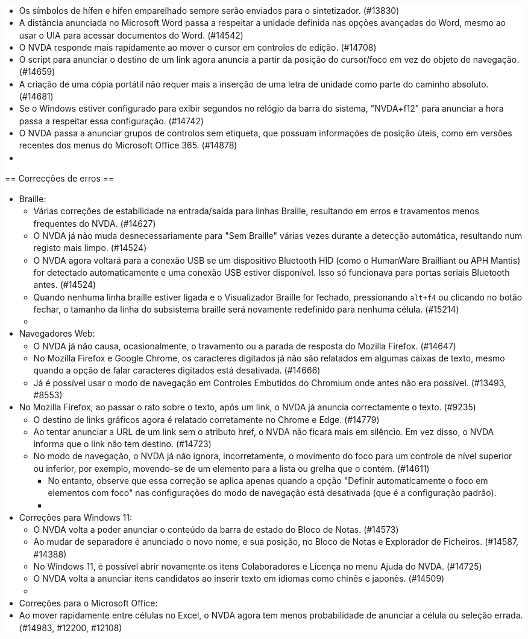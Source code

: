 - Os símbolos de hífen e hífen emparelhado sempre serão enviados para o sintetizador. (#13830)
- A distância anunciada no Microsoft Word passa a respeitar a unidade definida nas opções avançadas do Word, mesmo ao usar o UIA para acessar documentos do Word. (#14542)
- O NVDA responde mais rapidamente ao mover o cursor em controles de edição. (#14708)
- O script para anunciar o destino de um link agora anuncia a partir da posição do cursor/foco em vez do objeto de navegação. (#14659)
- A criação de uma cópia portátil não requer mais a inserção de uma letra de unidade como parte do caminho absoluto. (#14681)
- Se o Windows estiver configurado para exibir segundos no relógio da barra do sistema, "NVDA+f12" para anunciar a hora passa a respeitar essa configuração. (#14742)
- O NVDA passa a anunciar grupos de controlos sem etiqueta, que possuam informações de posição úteis, como em versões recentes dos menus do Microsoft Office 365. (#14878)
-


== Correcções de erros ==
- Braille:
  - Várias correções de estabilidade na entrada/saída para linhas Braille, resultando em erros e 
  travamentos menos frequentes do NVDA. (#14627)
  - O NVDA já não muda desnecessariamente para "Sem Braille" várias vezes durante a detecção automática, resultando num registo mais
  limpo. (#14524)
  - O NVDA agora voltará para a conexão USB se um dispositivo Bluetooth HID (como o HumanWare Brailliant ou APH Mantis) for detectado
  automaticamente e uma conexão USB estiver disponível.
  Isso só funcionava para portas seriais Bluetooth antes. (#14524)
  - Quando nenhuma linha braille estiver ligada e o Visualizador Braille for fechado, pressionando ``alt+f4`` ou clicando no botão fechar,
  o tamanho da linha do subsistema braille será novamente redefinido para nenhuma célula. (#15214)
  -
- Navegadores Web:
  - O NVDA já não causa, ocasionalmente, o travamento ou a parada de resposta do Mozilla Firefox. (#14647)
  - No Mozilla Firefox e Google Chrome, os caracteres digitados já não são relatados em algumas caixas de texto, mesmo quando a opção de
  falar caracteres digitados está desativada. (#14666)
  - Já é possível usar o modo de navegação em Controles Embutidos do Chromium onde antes não era possível. (#13493, #8553)
- No Mozilla Firefox, ao passar o rato sobre o texto, após um link, o NVDA já anuncia correctamente o texto. (#9235)
  - O destino de links gráficos agora é relatado corretamente no Chrome e Edge. (#14779)
  - Ao tentar anunciar a URL de um link sem o atributo href, o NVDA não ficará mais em silêncio.
  Em vez disso, o NVDA informa que o link não tem destino. (#14723)
  - No modo de navegação, o NVDA já não ignora, incorretamente, o movimento do foco para um controle de nível superior ou inferior, por
  exemplo, movendo-se de um elemento para a lista ou grelha que o contém. (#14611)
    - No entanto, observe que essa correção se aplica apenas quando a opção "Definir automaticamente o foco em elementos com foco" nas
    configurações do modo de navegação está desativada (que é a configuração padrão).
    -
- Correções para Windows 11:
  - O NVDA volta a poder anunciar o conteúdo da barra de estado do Bloco de Notas. (#14573)
  - Ao mudar de separadore é anunciado o novo nome, e sua posição, no Bloco de Notas e Explorador de Ficheiros. (#14587, #14388)
  - No Windows 11, é possível abrir novamente os itens Colaboradores e Licença no menu Ajuda do NVDA. (#14725)
  - O NVDA volta a anunciar itens candidatos ao inserir texto em idiomas como chinês e japonês. (#14509)
  -
- Correções para o Microsoft Office:
- Ao mover rapidamente entre células no Excel, o NVDA agora tem menos probabilidade de anunciar a célula ou seleção errada. (#14983, #12200, #12108)
